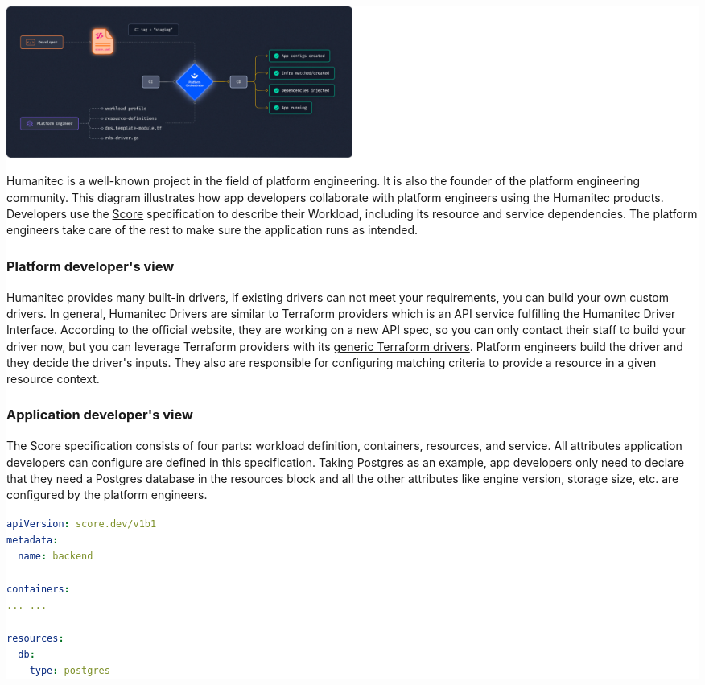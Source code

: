 <img src="humanitec.png" width="50%"/>
</>

Humanitec is a well-known project in the field of platform engineering. It is also the founder of the platform engineering community. This diagram illustrates how app developers collaborate with platform engineers using the Humanitec products. Developers use the [Score](https://score.dev/) specification to describe their Workload, including its resource and service dependencies. The platform engineers take care of the rest to make sure the application runs as intended.

### Platform developer's view

Humanitec provides many [built-in drivers](https://developer.humanitec.com/integration-and-extensions/drivers/overview/#built-in-drivers), if existing drivers can not meet your requirements, you can build your own custom drivers. In general, Humanitec Drivers are similar to Terraform providers which is an API service fulfilling the Humanitec Driver Interface. According to the official website, they are working on a new API spec, so you can only contact their staff to build your driver now, but you can leverage Terraform providers with its [generic Terraform drivers](https://developer.humanitec.com/integration-and-extensions/drivers/generic-drivers/terraform/).
Platform engineers build the driver and they decide the driver's inputs. They also are responsible for configuring matching criteria to provide a resource in a given resource context.

### Application developer's view

The  Score specification consists of four parts: workload definition, containers, resources, and service. All attributes application developers can configure are defined in this [specification](https://docs.score.dev/docs/reference/score-spec-reference/). Taking Postgres as an example, app developers only need to declare that they need a Postgres database in the resources block and all the other attributes like engine version, storage size, etc. are configured by the platform engineers.

```yaml
apiVersion: score.dev/v1b1
metadata:
  name: backend

containers:
... ...

resources:
  db:
    type: postgres
```
